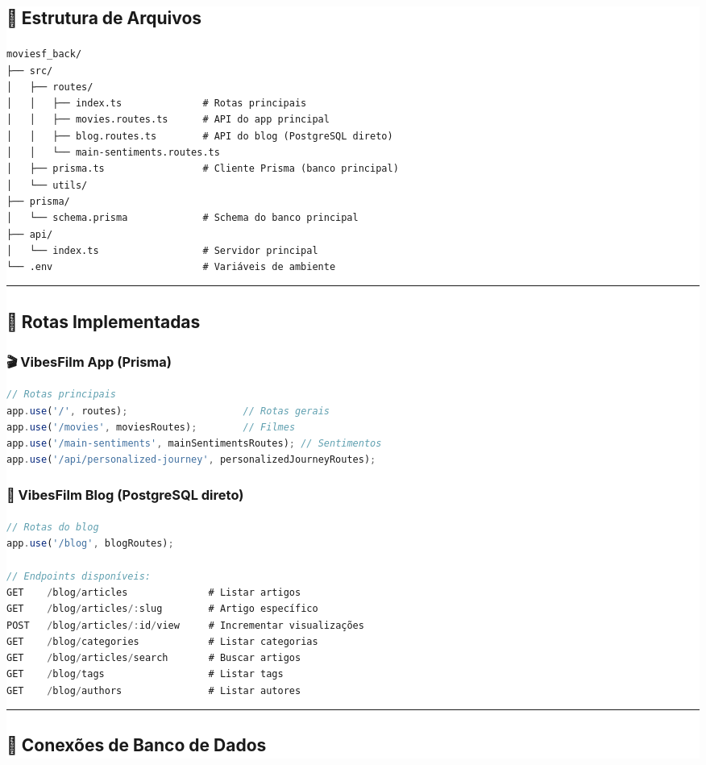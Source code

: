 ## 📁 **Estrutura de Arquivos**

```
moviesf_back/
├── src/
│   ├── routes/
│   │   ├── index.ts              # Rotas principais
│   │   ├── movies.routes.ts      # API do app principal
│   │   ├── blog.routes.ts        # API do blog (PostgreSQL direto)
│   │   └── main-sentiments.routes.ts
│   ├── prisma.ts                 # Cliente Prisma (banco principal)
│   └── utils/
├── prisma/
│   └── schema.prisma             # Schema do banco principal
├── api/
│   └── index.ts                  # Servidor principal
└── .env                          # Variáveis de ambiente
```

---

## 🔌 **Rotas Implementadas**

### **🎬 VibesFilm App (Prisma)**
```typescript
// Rotas principais
app.use('/', routes);                    // Rotas gerais
app.use('/movies', moviesRoutes);        // Filmes
app.use('/main-sentiments', mainSentimentsRoutes); // Sentimentos
app.use('/api/personalized-journey', personalizedJourneyRoutes);
```

### **📝 VibesFilm Blog (PostgreSQL direto)**
```typescript
// Rotas do blog
app.use('/blog', blogRoutes);

// Endpoints disponíveis:
GET    /blog/articles              # Listar artigos
GET    /blog/articles/:slug        # Artigo específico
POST   /blog/articles/:id/view     # Incrementar visualizações
GET    /blog/categories            # Listar categorias
GET    /blog/articles/search       # Buscar artigos
GET    /blog/tags                  # Listar tags
GET    /blog/authors               # Listar autores
```

---

## 🔌 **Conexões de Banco de Dados**
